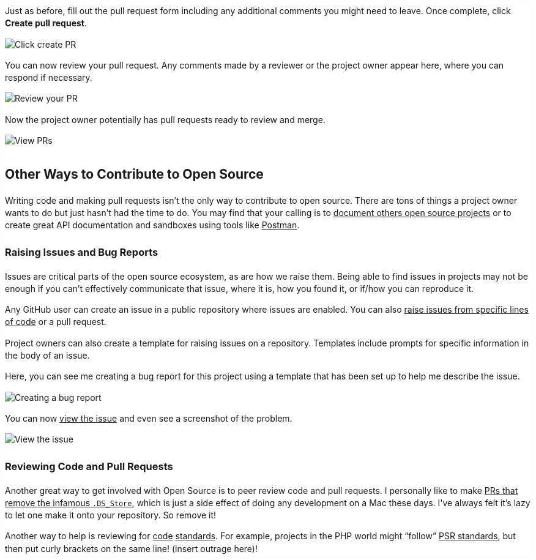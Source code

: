 Just as before, fill out the pull request form including any additional comments you might need to leave. Once complete, click **Create pull request**.

![Click create PR](https://cdn.auth0.com/blog/a-first-timers-guide-to-an-open-source-project/step-18-click-create-pr.png)

You can now review your pull request. Any comments made by a reviewer or the project owner appear here, where you can respond if necessary.

![Review your PR](https://cdn.auth0.com/blog/a-first-timers-guide-to-an-open-source-project/step-19-review-pr.png)

Now the project owner potentially has pull requests ready to review and merge.

![View PRs](https://cdn.auth0.com/blog/a-first-timers-guide-to-an-open-source-project/step-20-view-prs.png)

## Other Ways to Contribute to Open Source

Writing code and making pull requests isn’t the only way to contribute to open source. There are tons of things a project owner wants to do but just hasn’t had the time to do. You may find that your calling is to [document others open source projects](https://medium.com/capital-one-developers/art-of-open-source-documentation-5b8b3f5b0ab) or to create great API documentation and sandboxes using tools like [Postman](https://www.getpostman.com/).

### Raising Issues and Bug Reports

Issues are critical parts of the open source ecosystem, as are how we raise them. Being able to find issues in projects may not be enough if you can’t effectively communicate that issue, where it is, how you found it, or if/how you can reproduce it.

Any GitHub user can create an issue in a public repository where issues are enabled. You can also [raise issues from specific lines of code](https://help.github.com/articles/opening-an-issue-from-code/) or a pull request.

Project owners can also create a template for raising issues on a repository. Templates include prompts for specific information in the body of an issue.

Here, you can see me creating a bug report for this project using a template that has been set up to help me describe the issue.

![Creating a bug report](https://cdn.auth0.com/blog/a-first-timers-guide-to-an-open-source-project/step-21-creating-a-bug-report.png)

You can now [view the issue](https://github.com/my-first-pr/my-first-pr.github.io/issues/1) and even see a screenshot of the problem.

![View the issue](https://cdn.auth0.com/blog/a-first-timers-guide-to-an-open-source-project/step-22-view-the-issue.png)

### Reviewing Code and Pull Requests

Another great way to get involved with Open Source is to peer review code and pull requests. I personally like to make [PRs that remove the infamous `.DS_Store`](https://github.com/auth0/jwt-auth-bundle/pull/33), which is just a side effect of doing any development on a Mac these days. I've always felt it’s lazy to let one make it onto your repository. So remove it!

Another way to help is reviewing for [code](https://standardjs.com/) [standards](https://www.php-fig.org/). For example, projects in the PHP world might “follow” [PSR standards](https://www.php-fig.org/), but then put curly brackets on the same line! (insert outrage here)!
